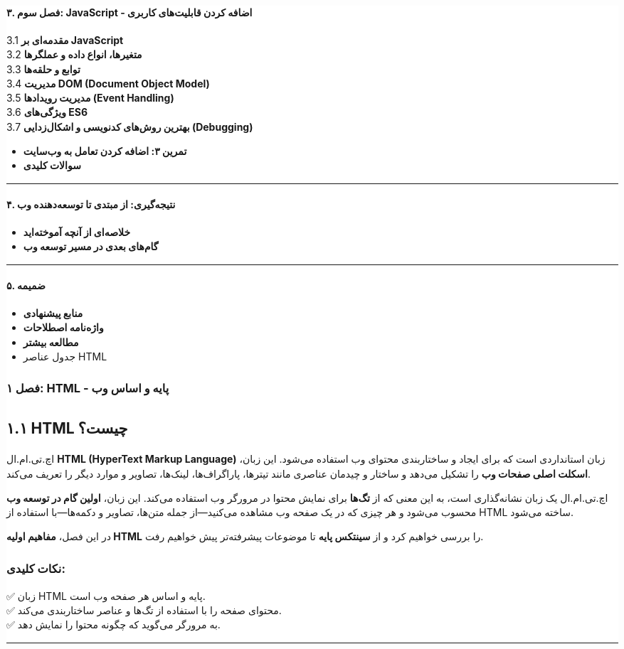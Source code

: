 
#### **۳. فصل سوم: JavaScript - اضافه کردن قابلیت‌های کاربری**

3.1 **مقدمه‌ای بر JavaScript**  
3.2 **متغیرها، انواع داده و عملگرها**  
3.3 **توابع و حلقه‌ها**  
3.4 **مدیریت DOM (Document Object Model)**  
3.5 **مدیریت رویدادها (Event Handling)**  
3.6 **ویژگی‌های ES6**  
3.7 **بهترین روش‌های کدنویسی و اشکال‌زدایی (Debugging)**  
- **تمرین ۳: اضافه کردن تعامل به وب‌سایت**  
- **سوالات کلیدی**

---

#### **۴. نتیجه‌گیری: از مبتدی تا توسعه‌دهنده وب**

- **خلاصه‌ای از آنچه آموخته‌اید**  
- **گام‌های بعدی در مسیر توسعه وب**

---

#### **۵. ضمیمه**

- **منابع پیشنهادی**  
- **واژه‌نامه اصطلاحات**  
- **مطالعه بیشتر**
- جدول عناصر HTML


<div style="page-break-after: always;"></div>


### **فصل ۱: HTML - پایه و اساس وب**

## **۱.۱ HTML چیست؟**

اچ.تی.ام.ال **HTML (HyperText Markup Language)** زبان استانداردی است که برای ایجاد و ساختاربندی محتوای وب استفاده می‌شود. این زبان، **اسکلت اصلی صفحات وب** را تشکیل می‌دهد و ساختار و چیدمان عناصری مانند تیترها، پاراگراف‌ها، لینک‌ها، تصاویر و موارد دیگر را تعریف می‌کند.

 اچ.تی.ام.ال یک زبان نشانه‌گذاری است، به این معنی که از **تگ‌ها** برای نمایش محتوا در مرورگر وب استفاده می‌کند. این زبان، **اولین گام در توسعه وب** محسوب می‌شود و هر چیزی که در یک صفحه وب مشاهده می‌کنید—از جمله متن‌ها، تصاویر و دکمه‌ها—با استفاده از HTML ساخته می‌شود.

در این فصل، **مفاهیم اولیه HTML** را بررسی خواهیم کرد و از **سینتکس پایه** تا موضوعات پیشرفته‌تر پیش خواهیم رفت.

### **نکات کلیدی:**

✅ زبان HTML پایه و اساس هر صفحه وب است.  
✅ محتوای صفحه را با استفاده از تگ‌ها و عناصر ساختاربندی می‌کند.  
✅ به مرورگر می‌گوید که چگونه محتوا را نمایش دهد.

---
